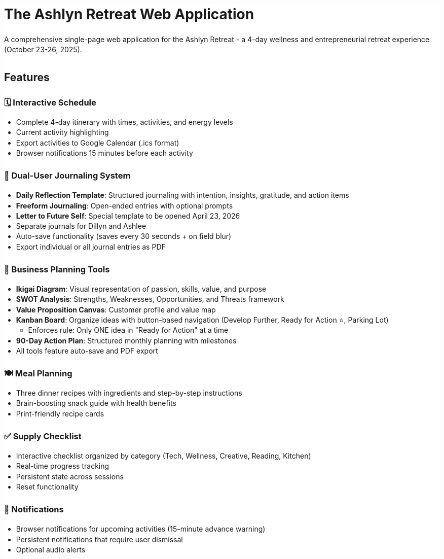 # The Ashlyn Retreat Web Application

A comprehensive single-page web application for the Ashlyn Retreat - a 4-day wellness and entrepreneurial retreat experience (October 23-26, 2025).

## Features

### 🗓️ Interactive Schedule
- Complete 4-day itinerary with times, activities, and energy levels
- Current activity highlighting
- Export activities to Google Calendar (.ics format)
- Browser notifications 15 minutes before each activity

### 📔 Dual-User Journaling System
- **Daily Reflection Template**: Structured journaling with intention, insights, gratitude, and action items
- **Freeform Journaling**: Open-ended entries with optional prompts
- **Letter to Future Self**: Special template to be opened April 23, 2026
- Separate journals for Dillyn and Ashlee
- Auto-save functionality (saves every 30 seconds + on field blur)
- Export individual or all journal entries as PDF

### 🎯 Business Planning Tools
- **Ikigai Diagram**: Visual representation of passion, skills, value, and purpose
- **SWOT Analysis**: Strengths, Weaknesses, Opportunities, and Threats framework
- **Value Proposition Canvas**: Customer profile and value map
- **Kanban Board**: Organize ideas with button-based navigation (Develop Further, Ready for Action ⭐, Parking Lot)
  - Enforces rule: Only ONE idea in "Ready for Action" at a time
- **90-Day Action Plan**: Structured monthly planning with milestones
- All tools feature auto-save and PDF export

### 🍽️ Meal Planning
- Three dinner recipes with ingredients and step-by-step instructions
- Brain-boosting snack guide with health benefits
- Print-friendly recipe cards

### ✅ Supply Checklist
- Interactive checklist organized by category (Tech, Wellness, Creative, Reading, Kitchen)
- Real-time progress tracking
- Persistent state across sessions
- Reset functionality

### 🔔 Notifications
- Browser notifications for upcoming activities (15-minute advance warning)
- Persistent notifications that require user dismissal
- Optional audio alerts
